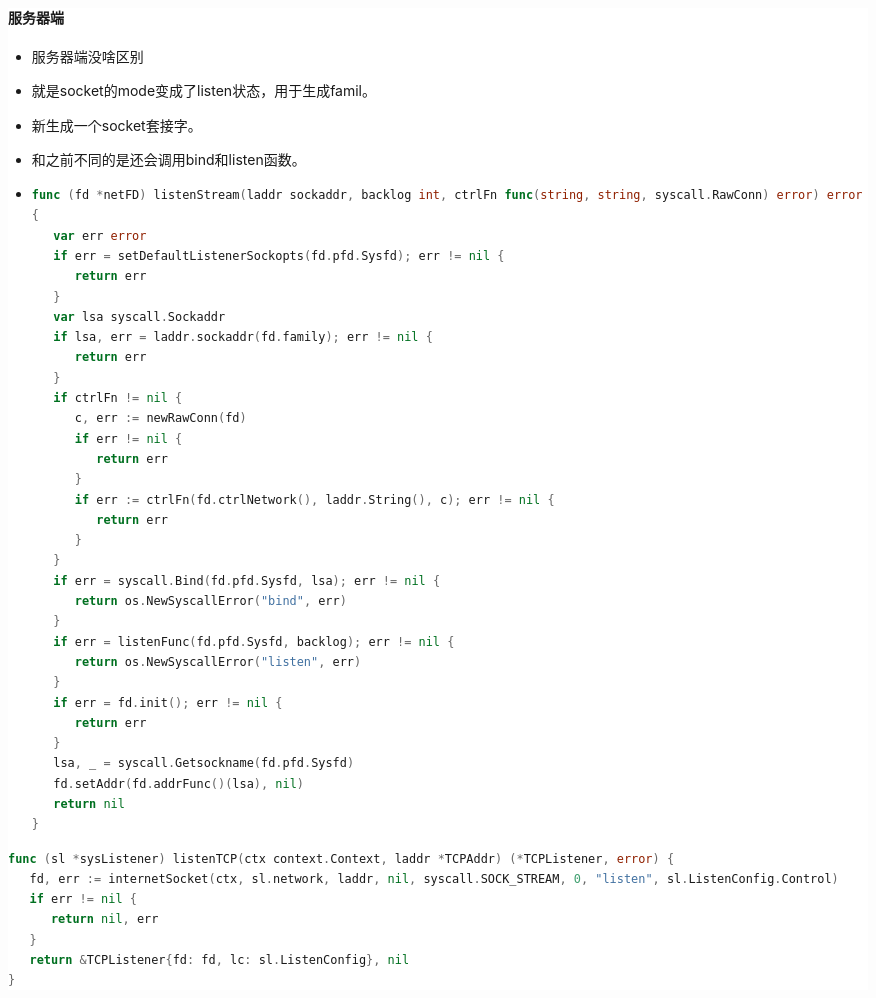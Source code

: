 
#### 服务器端

- 服务器端没啥区别

- 就是socket的mode变成了listen状态，用于生成famil。

- 新生成一个socket套接字。

- 和之前不同的是还会调用bind和listen函数。

- ```go
  func (fd *netFD) listenStream(laddr sockaddr, backlog int, ctrlFn func(string, string, syscall.RawConn) error) error {
     var err error
     if err = setDefaultListenerSockopts(fd.pfd.Sysfd); err != nil {
        return err
     }
     var lsa syscall.Sockaddr
     if lsa, err = laddr.sockaddr(fd.family); err != nil {
        return err
     }
     if ctrlFn != nil {
        c, err := newRawConn(fd)
        if err != nil {
           return err
        }
        if err := ctrlFn(fd.ctrlNetwork(), laddr.String(), c); err != nil {
           return err
        }
     }
     if err = syscall.Bind(fd.pfd.Sysfd, lsa); err != nil {
        return os.NewSyscallError("bind", err)
     }
     if err = listenFunc(fd.pfd.Sysfd, backlog); err != nil {
        return os.NewSyscallError("listen", err)
     }
     if err = fd.init(); err != nil {
        return err
     }
     lsa, _ = syscall.Getsockname(fd.pfd.Sysfd)
     fd.setAddr(fd.addrFunc()(lsa), nil)
     return nil
  }
  ```

```go
func (sl *sysListener) listenTCP(ctx context.Context, laddr *TCPAddr) (*TCPListener, error) {
   fd, err := internetSocket(ctx, sl.network, laddr, nil, syscall.SOCK_STREAM, 0, "listen", sl.ListenConfig.Control)
   if err != nil {
      return nil, err
   }
   return &TCPListener{fd: fd, lc: sl.ListenConfig}, nil
}
```
